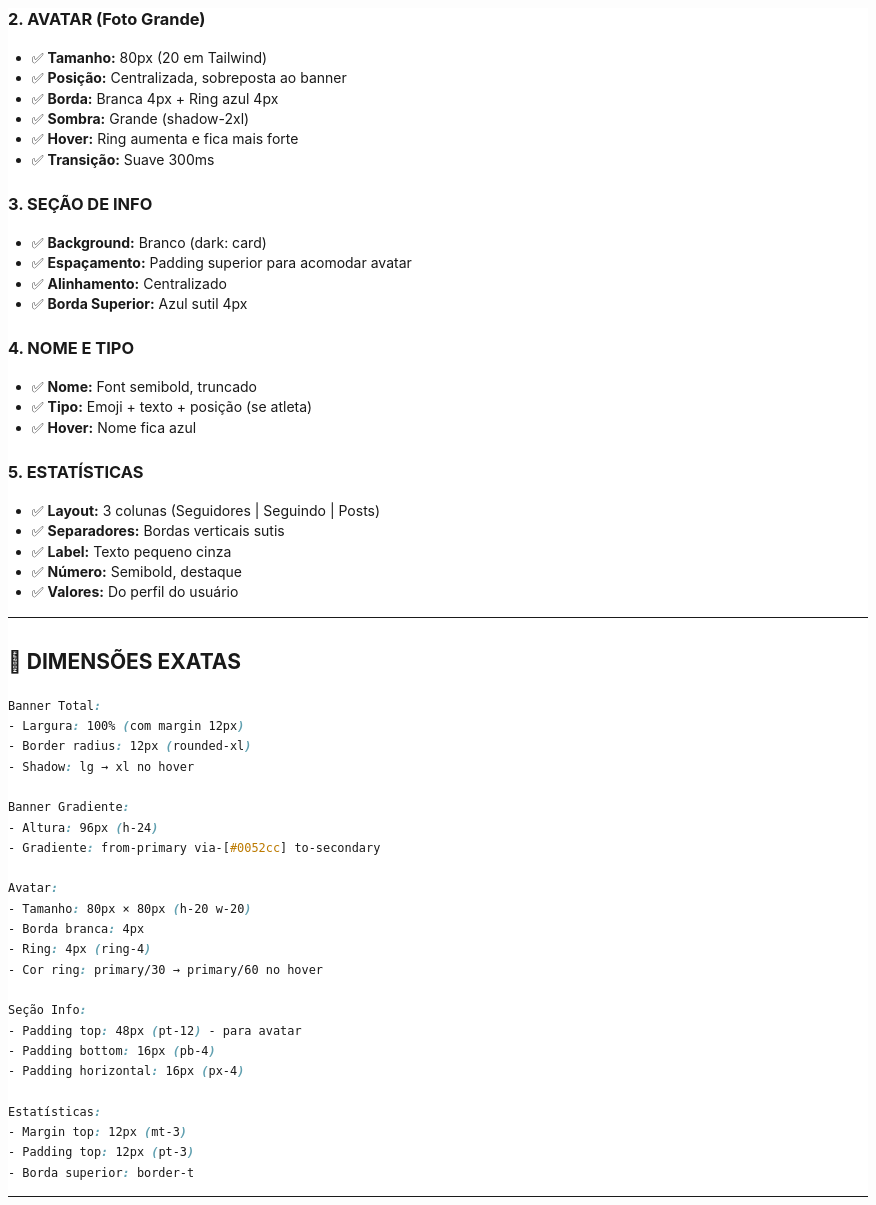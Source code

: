 ### **2. AVATAR (Foto Grande)**
- ✅ **Tamanho:** 80px (20 em Tailwind)
- ✅ **Posição:** Centralizada, sobreposta ao banner
- ✅ **Borda:** Branca 4px + Ring azul 4px
- ✅ **Sombra:** Grande (shadow-2xl)
- ✅ **Hover:** Ring aumenta e fica mais forte
- ✅ **Transição:** Suave 300ms

### **3. SEÇÃO DE INFO**
- ✅ **Background:** Branco (dark: card)
- ✅ **Espaçamento:** Padding superior para acomodar avatar
- ✅ **Alinhamento:** Centralizado
- ✅ **Borda Superior:** Azul sutil 4px

### **4. NOME E TIPO**
- ✅ **Nome:** Font semibold, truncado
- ✅ **Tipo:** Emoji + texto + posição (se atleta)
- ✅ **Hover:** Nome fica azul

### **5. ESTATÍSTICAS**
- ✅ **Layout:** 3 colunas (Seguidores | Seguindo | Posts)
- ✅ **Separadores:** Bordas verticais sutis
- ✅ **Label:** Texto pequeno cinza
- ✅ **Número:** Semibold, destaque
- ✅ **Valores:** Do perfil do usuário

---

## 📏 DIMENSÕES EXATAS

```css
Banner Total:
- Largura: 100% (com margin 12px)
- Border radius: 12px (rounded-xl)
- Shadow: lg → xl no hover

Banner Gradiente:
- Altura: 96px (h-24)
- Gradiente: from-primary via-[#0052cc] to-secondary

Avatar:
- Tamanho: 80px × 80px (h-20 w-20)
- Borda branca: 4px
- Ring: 4px (ring-4)
- Cor ring: primary/30 → primary/60 no hover

Seção Info:
- Padding top: 48px (pt-12) - para avatar
- Padding bottom: 16px (pb-4)
- Padding horizontal: 16px (px-4)

Estatísticas:
- Margin top: 12px (mt-3)
- Padding top: 12px (pt-3)
- Borda superior: border-t
```

---